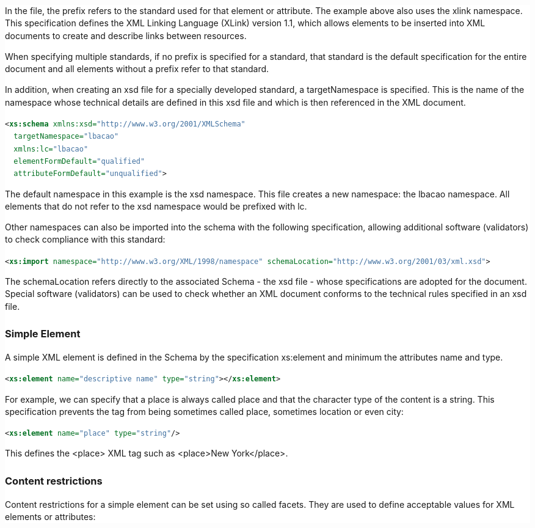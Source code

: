 In the file, the prefix refers to the standard used for that element or attribute. The example above also uses the xlink namespace. This specification defines the XML Linking Language (XLink) version 1.1, which allows elements to be inserted into XML documents to create and describe links between resources.

When specifying multiple standards, if no prefix is specified for a standard, that standard is the default specification for the entire document and all elements without a prefix refer to that standard. 

In addition, when creating an xsd file for a specially developed standard, a targetNamespace is specified. This is the name of the namespace whose technical details are defined in this xsd file and which is then referenced in the XML document. 

```xsd
<xs:schema xmlns:xsd="http://www.w3.org/2001/XMLSchema"
  targetNamespace="lbacao"
  xmlns:lc="lbacao"
  elementFormDefault="qualified"
  attributeFormDefault="unqualified">
```

The default namespace in this example is the xsd namespace. This file creates a new namespace: the lbacao namespace. All elements that do not refer to the xsd namespace would be prefixed with lc. 

Other namespaces can also be imported into the schema with the following specification, allowing additional software (validators) to check compliance with this standard:

```xsd
<xs:import namespace="http://www.w3.org/XML/1998/namespace" schemaLocation="http://www.w3.org/2001/03/xml.xsd">
```

The schemaLocation refers directly to the associated Schema - the xsd file - whose specifications are adopted for the document. Special software (validators) can be used to check whether an XML document conforms to the technical rules specified in an xsd file. 

### Simple Element 

A simple XML element is defined in the Schema by the specification xs:element and minimum the attributes name and type. 

```xsd
<xs:element name="descriptive name" type="string"></xs:element>
```

For example, we can specify that a place is always called place and that the character type of the content is a string. This specification prevents the tag from being sometimes called place, sometimes location or even city:

```xsd
<xs:element name="place" type="string"/>
```

This defines the \<place\> XML tag such as \<place\>New York\</place\>. 

### Content restrictions

Content restrictions for a simple element can be set using so called facets. They are used to define acceptable values for XML elements or attributes:
